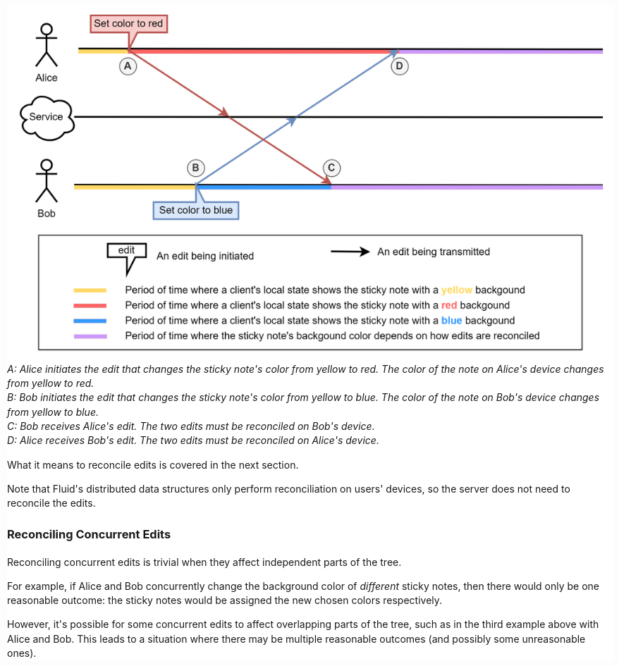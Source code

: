 ![Two concurrent edits](../.attachments/ms-set-color-red-and-blue.png)<br />
_A: Alice initiates the edit that changes the sticky note's color from yellow to red.
The color of the note on Alice's device changes from yellow to red.<br />
B: Bob initiates the edit that changes the sticky note's color from yellow to blue.
The color of the note on Bob's device changes from yellow to blue.<br />
C: Bob receives Alice's edit.
The two edits must be reconciled on Bob's device.<br />
D: Alice receives Bob's edit.
The two edits must be reconciled on Alice's device._

What it means to reconcile edits is covered in the next section.

Note that Fluid's distributed data structures only perform reconciliation on users' devices,
so the server does not need to reconcile the edits.

### Reconciling Concurrent Edits

Reconciling concurrent edits is trivial when they affect independent parts of the tree.

For example, if Alice and Bob concurrently change the background color of _different_ sticky notes,
then there would only be one reasonable outcome:
the sticky notes would be assigned the new chosen colors respectively.

However, it's possible for some concurrent edits to affect overlapping parts of the tree,
such as in the third example above with Alice and Bob.
This leads to a situation where there may be multiple reasonable outcomes
(and possibly some unreasonable ones).
